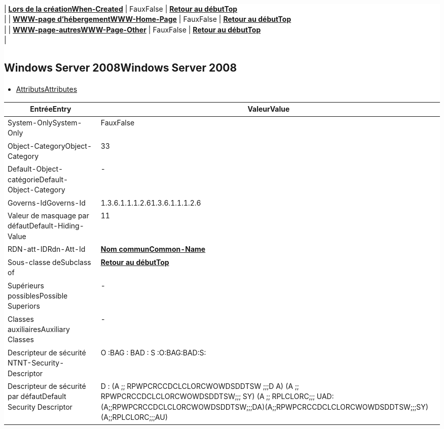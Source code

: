 | [<span data-ttu-id="17235-433">**Lors de la création**</span><span class="sxs-lookup"><span data-stu-id="17235-433">**When-Created**</span></span>](a-whencreated.md)                                       | <span data-ttu-id="17235-434">Faux</span><span class="sxs-lookup"><span data-stu-id="17235-434">False</span></span>     | [<span data-ttu-id="17235-435">**Retour au début**</span><span class="sxs-lookup"><span data-stu-id="17235-435">**Top**</span></span>](c-top.md)<br/>            |
| [<span data-ttu-id="17235-436">**WWW-page d’hébergement**</span><span class="sxs-lookup"><span data-stu-id="17235-436">**WWW-Home-Page**</span></span>](a-wwwhomepage.md)                                      | <span data-ttu-id="17235-437">Faux</span><span class="sxs-lookup"><span data-stu-id="17235-437">False</span></span>     | [<span data-ttu-id="17235-438">**Retour au début**</span><span class="sxs-lookup"><span data-stu-id="17235-438">**Top**</span></span>](c-top.md)<br/>            |
| [<span data-ttu-id="17235-439">**WWW-page-autres**</span><span class="sxs-lookup"><span data-stu-id="17235-439">**WWW-Page-Other**</span></span>](a-url.md)                                             | <span data-ttu-id="17235-440">Faux</span><span class="sxs-lookup"><span data-stu-id="17235-440">False</span></span>     | [<span data-ttu-id="17235-441">**Retour au début**</span><span class="sxs-lookup"><span data-stu-id="17235-441">**Top**</span></span>](c-top.md)<br/>            |



## <a name="windows-server-2008"></a><span data-ttu-id="17235-442">Windows Server 2008</span><span class="sxs-lookup"><span data-stu-id="17235-442">Windows Server 2008</span></span>

-   [<span data-ttu-id="17235-443">Attributs</span><span class="sxs-lookup"><span data-stu-id="17235-443">Attributes</span></span>](#windows-server-2008-attributes)



| <span data-ttu-id="17235-444">Entrée</span><span class="sxs-lookup"><span data-stu-id="17235-444">Entry</span></span> | <span data-ttu-id="17235-445">Valeur</span><span class="sxs-lookup"><span data-stu-id="17235-445">Value</span></span> |
|-----------------------------|----------------------------------------------------------------------------------------------|
| <span data-ttu-id="17235-446">System-Only</span><span class="sxs-lookup"><span data-stu-id="17235-446">System-Only</span></span>                 | <span data-ttu-id="17235-447">Faux</span><span class="sxs-lookup"><span data-stu-id="17235-447">False</span></span>                                                                                        |
| <span data-ttu-id="17235-448">Object-Category</span><span class="sxs-lookup"><span data-stu-id="17235-448">Object-Category</span></span>             | <span data-ttu-id="17235-449">3</span><span class="sxs-lookup"><span data-stu-id="17235-449">3</span></span>                                                                                            |
| <span data-ttu-id="17235-450">Default-Object-catégorie</span><span class="sxs-lookup"><span data-stu-id="17235-450">Default-Object-Category</span></span>     | \-                                                                                           |
| <span data-ttu-id="17235-451">Governs-Id</span><span class="sxs-lookup"><span data-stu-id="17235-451">Governs-Id</span></span>                  | <span data-ttu-id="17235-452">1.3.6.1.1.1.2.6</span><span class="sxs-lookup"><span data-stu-id="17235-452">1.3.6.1.1.1.2.6</span></span>                                                                              |
| <span data-ttu-id="17235-453">Valeur de masquage par défaut</span><span class="sxs-lookup"><span data-stu-id="17235-453">Default-Hiding-Value</span></span>        | <span data-ttu-id="17235-454">1</span><span class="sxs-lookup"><span data-stu-id="17235-454">1</span></span>                                                                                            |
| <span data-ttu-id="17235-455">RDN-att-ID</span><span class="sxs-lookup"><span data-stu-id="17235-455">Rdn-Att-Id</span></span>                  | [<span data-ttu-id="17235-456">**Nom commun**</span><span class="sxs-lookup"><span data-stu-id="17235-456">**Common-Name**</span></span>](a-cn.md)<br/>                                                       |
| <span data-ttu-id="17235-457">Sous-classe de</span><span class="sxs-lookup"><span data-stu-id="17235-457">Subclass of</span></span>                 | [<span data-ttu-id="17235-458">**Retour au début**</span><span class="sxs-lookup"><span data-stu-id="17235-458">**Top**</span></span>](c-top.md)<br/>                                                              |
| <span data-ttu-id="17235-459">Supérieurs possibles</span><span class="sxs-lookup"><span data-stu-id="17235-459">Possible Superiors</span></span>          | \-                                                                                           |
| <span data-ttu-id="17235-460">Classes auxiliaires</span><span class="sxs-lookup"><span data-stu-id="17235-460">Auxiliary Classes</span></span>           | \-                                                                                           |
| <span data-ttu-id="17235-461">Descripteur de sécurité NT</span><span class="sxs-lookup"><span data-stu-id="17235-461">NT-Security-Descriptor</span></span>      | <span data-ttu-id="17235-462">O :BAG : BAD : S :</span><span class="sxs-lookup"><span data-stu-id="17235-462">O:BAG:BAD:S:</span></span>                                                                                 |
| <span data-ttu-id="17235-463">Descripteur de sécurité par défaut</span><span class="sxs-lookup"><span data-stu-id="17235-463">Default Security Descriptor</span></span> | <span data-ttu-id="17235-464">D : (A ;; RPWPCRCCDCLCLORCWOWDSDDTSW ;;;D A) (A ;; RPWPCRCCDCLCLORCWOWDSDDTSW;;; SY) (A ;; RPLCLORC;;; UA</span><span class="sxs-lookup"><span data-stu-id="17235-464">D:(A;;RPWPCRCCDCLCLORCWOWDSDDTSW;;;DA)(A;;RPWPCRCCDCLCLORCWOWDSDDTSW;;;SY)(A;;RPLCLORC;;;AU)</span></span> |